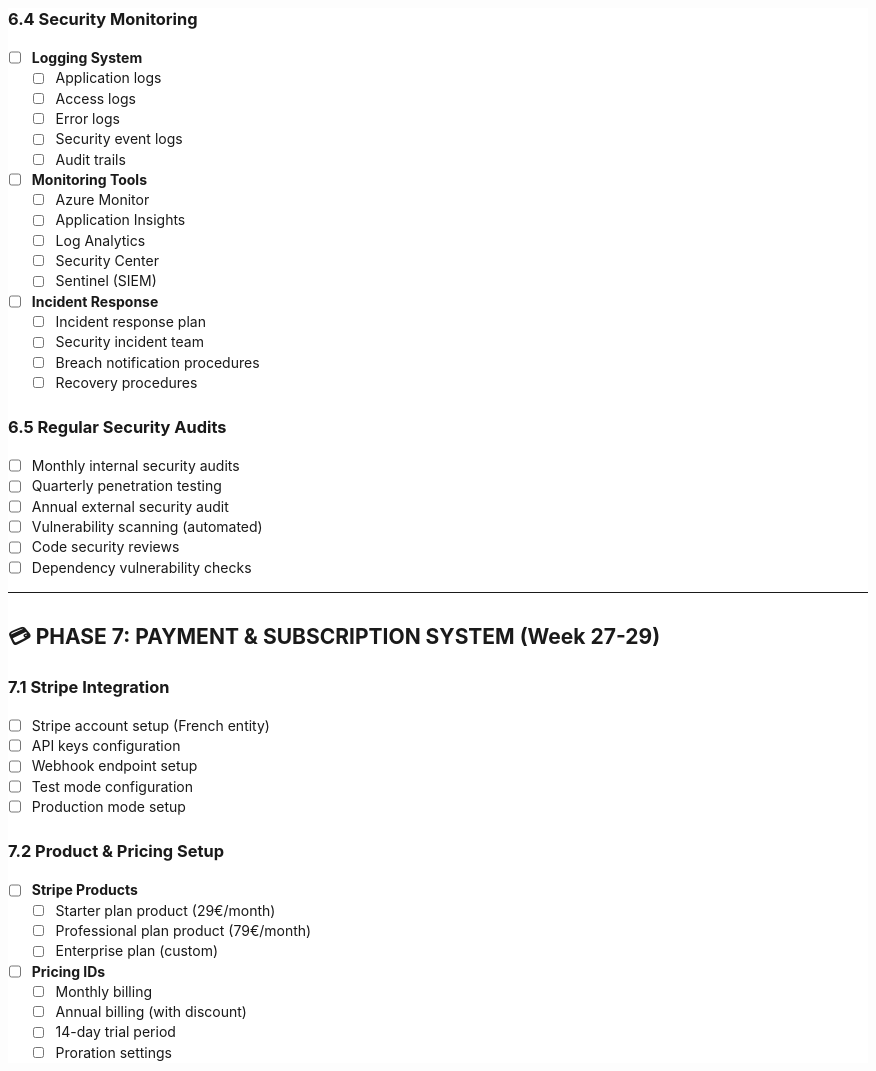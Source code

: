 ### 6.4 Security Monitoring

- [ ] **Logging System**
  - [ ] Application logs
  - [ ] Access logs
  - [ ] Error logs
  - [ ] Security event logs
  - [ ] Audit trails
- [ ] **Monitoring Tools**
  - [ ] Azure Monitor
  - [ ] Application Insights
  - [ ] Log Analytics
  - [ ] Security Center
  - [ ] Sentinel (SIEM)
- [ ] **Incident Response**
  - [ ] Incident response plan
  - [ ] Security incident team
  - [ ] Breach notification procedures
  - [ ] Recovery procedures

### 6.5 Regular Security Audits

- [ ] Monthly internal security audits
- [ ] Quarterly penetration testing
- [ ] Annual external security audit
- [ ] Vulnerability scanning (automated)
- [ ] Code security reviews
- [ ] Dependency vulnerability checks

---

## 💳 **PHASE 7: PAYMENT & SUBSCRIPTION SYSTEM** (Week 27-29)

### 7.1 Stripe Integration

- [ ] Stripe account setup (French entity)
- [ ] API keys configuration
- [ ] Webhook endpoint setup
- [ ] Test mode configuration
- [ ] Production mode setup

### 7.2 Product & Pricing Setup

- [ ] **Stripe Products**
  - [ ] Starter plan product (29€/month)
  - [ ] Professional plan product (79€/month)
  - [ ] Enterprise plan (custom)
- [ ] **Pricing IDs**
  - [ ] Monthly billing
  - [ ] Annual billing (with discount)
  - [ ] 14-day trial period
  - [ ] Proration settings
